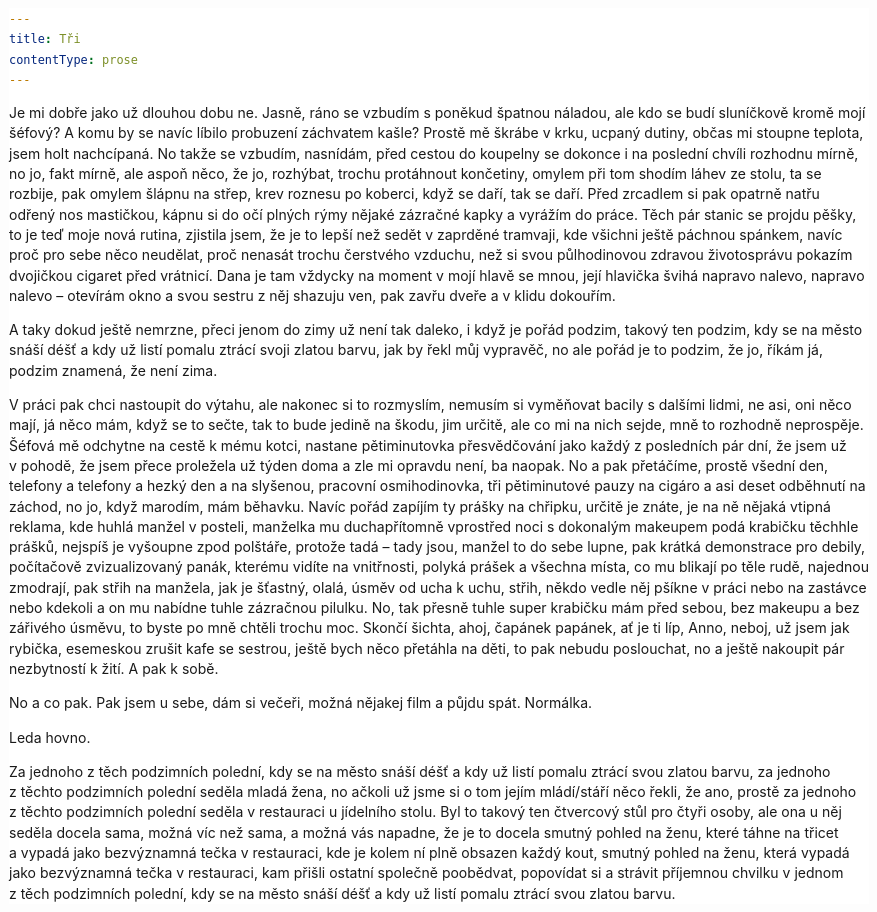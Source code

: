 ```yaml
---
title: Tři
contentType: prose
---
```


<section>

Je mi dobře jako už dlouhou dobu ne. Jasně, ráno se vzbudím s poněkud špatnou náladou, ale kdo se budí sluníčkově kromě mojí šéfový? A komu by se navíc líbilo probuzení záchvatem kašle? Prostě mě škrábe v krku, ucpaný dutiny, občas mi stoupne teplota, jsem holt nachcípaná. No takže se vzbudím, nasnídám, před cestou do koupelny se dokonce i na poslední chvíli rozhodnu mírně, no jo, fakt mírně, ale aspoň něco, že jo, rozhýbat, trochu protáhnout končetiny, omylem při tom shodím láhev ze stolu, ta se rozbije, pak omylem šlápnu na střep, krev roznesu po koberci, když se daří, tak se daří. Před zrcadlem si pak opatrně natřu odřený nos mastičkou, kápnu si do očí plných rýmy nějaké zázračné kapky a vyrážím do práce. Těch pár stanic se projdu pěšky, to je teď moje nová rutina, zjistila jsem, že je to lepší než sedět v zaprděné tramvaji, kde všichni ještě páchnou spánkem, navíc proč pro sebe něco neudělat, proč nenasát trochu čerstvého vzduchu, než si svou půlhodinovou zdravou životosprávu pokazím dvojičkou cigaret před vrátnicí. Dana je tam vždycky na moment v mojí hlavě se mnou, její hlavička švihá napravo nalevo, napravo nalevo – otevírám okno a svou sestru z něj shazuju ven, pak zavřu dveře a v klidu dokouřím.

A taky dokud ještě nemrzne, přeci jenom do zimy už není tak daleko, i když je pořád podzim, takový ten podzim, kdy se na město snáší déšť a kdy už listí pomalu ztrácí svoji zlatou barvu, jak by řekl můj vypravěč, no ale pořád je to podzim, že jo, říkám já, podzim znamená, že není zima.

V práci pak chci nastoupit do výtahu, ale nakonec si to rozmyslím, nemusím si vyměňovat bacily s dalšími lidmi, ne asi, oni něco mají, já něco mám, když se to sečte, tak to bude jedině na škodu, jim určitě, ale co mi na nich sejde, mně to rozhodně neprospěje. Šéfová mě odchytne na cestě k mému kotci, nastane pětiminutovka přesvědčování jako každý z posledních pár dní, že jsem už v pohodě, že jsem přece proležela už týden doma a zle mi opravdu není, ba naopak. No a pak přetáčíme, prostě všední den, telefony a telefony a hezký den a na slyšenou, pracovní osmihodinovka, tři pětiminutové pauzy na cigáro a asi deset odběhnutí na záchod, no jo, když marodím, mám běhavku. Navíc pořád zapíjím ty prášky na chřipku, určitě je znáte, je na ně nějaká vtipná reklama, kde huhlá manžel v posteli, manželka mu duchapřítomně vprostřed noci s dokonalým makeupem podá krabičku těchhle prášků, nejspíš je vyšoupne zpod polštáře, protože tadá – tady jsou, manžel to do sebe lupne, pak krátká demonstrace pro debily, počítačově zvizualizovaný panák, kterému vidíte na vnitřnosti, polyká prášek a všechna místa, co mu blikají po těle rudě, najednou zmodrají, pak střih na manžela, jak je šťastný, olalá, úsměv od ucha k uchu, střih, někdo vedle něj pšíkne v práci nebo na zastávce nebo kdekoli a on mu nabídne tuhle zázračnou pilulku. No, tak přesně tuhle super krabičku mám před sebou, bez makeupu a bez zářivého úsměvu, to byste po mně chtěli trochu moc. Skončí šichta, ahoj, čapánek papánek, ať je ti líp, Anno, neboj, už jsem jak rybička, esemeskou zrušit kafe se sestrou, ještě bych něco přetáhla na děti, to pak nebudu poslouchat, no a ještě nakoupit pár nezbytností k žití. A pak k sobě.

No a co pak. Pak jsem u sebe, dám si večeři, možná nějakej film a půjdu spát. Normálka.

Leda hovno.

</section>

<section>

Za jednoho z těch podzimních polední, kdy se na město snáší déšť a kdy už listí pomalu ztrácí svou zlatou barvu, za jednoho z těchto podzimních polední seděla mladá žena, no ačkoli už jsme si o tom jejím mládí/stáří něco řekli, že ano, prostě za jednoho z těchto podzimních polední seděla v restauraci u jídelního stolu. Byl to takový ten čtvercový stůl pro čtyři osoby, ale ona u něj seděla docela sama, možná víc než sama, a možná vás napadne, že je to docela smutný pohled na ženu, které táhne na třicet a vypadá jako bezvýznamná tečka v restauraci, kde je kolem ní plně obsazen každý kout, smutný pohled na ženu, která vypadá jako bezvýznamná tečka v restauraci, kam přišli ostatní společně poobědvat, popovídat si a strávit příjemnou chvilku v jednom z těch podzimních polední, kdy se na město snáší déšť a kdy už listí pomalu ztrácí svou zlatou barvu.
